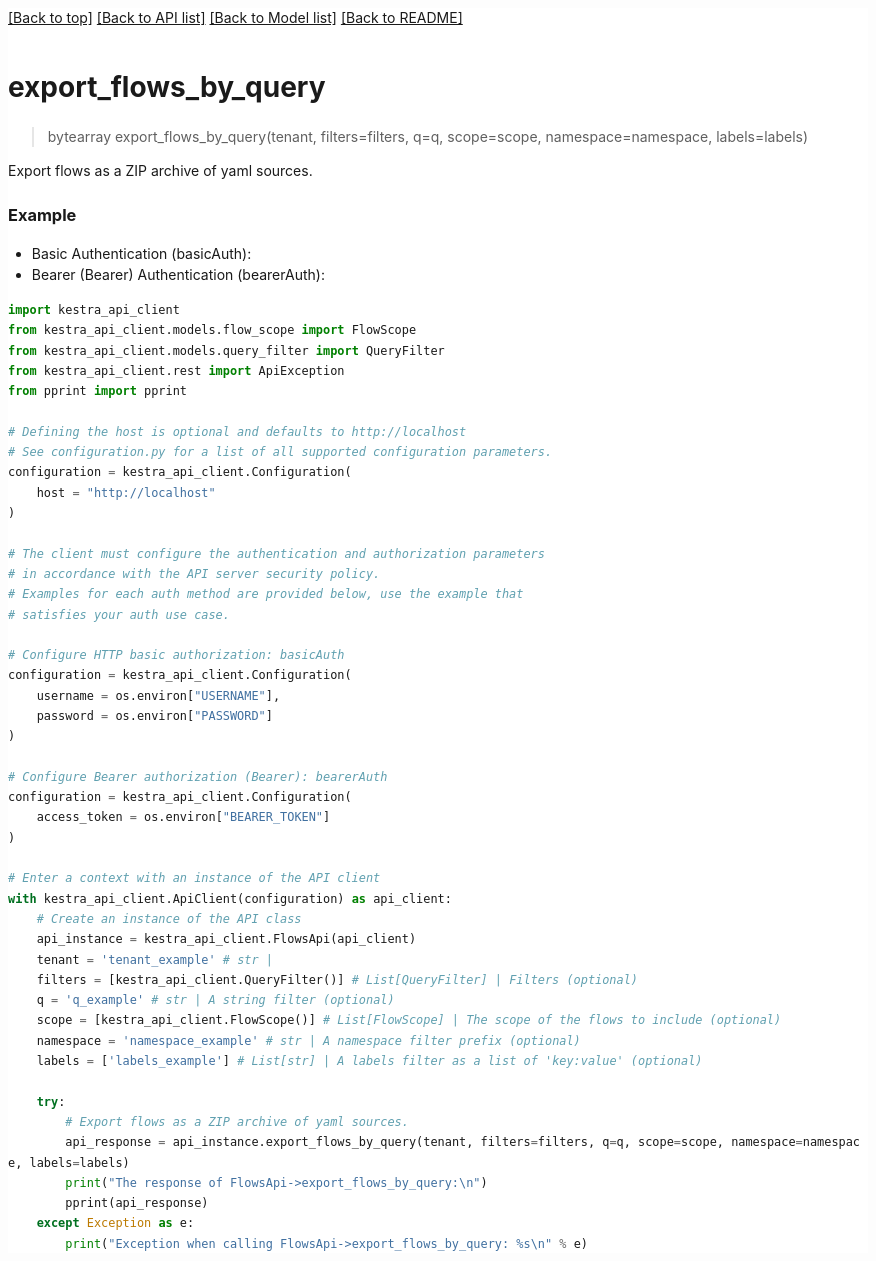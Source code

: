 [[Back to top]](#) [[Back to API list]](../README.md#documentation-for-api-endpoints) [[Back to Model list]](../README.md#documentation-for-models) [[Back to README]](../README.md)

# **export_flows_by_query**
> bytearray export_flows_by_query(tenant, filters=filters, q=q, scope=scope, namespace=namespace, labels=labels)

Export flows as a ZIP archive of yaml sources.

### Example

* Basic Authentication (basicAuth):
* Bearer (Bearer) Authentication (bearerAuth):

```python
import kestra_api_client
from kestra_api_client.models.flow_scope import FlowScope
from kestra_api_client.models.query_filter import QueryFilter
from kestra_api_client.rest import ApiException
from pprint import pprint

# Defining the host is optional and defaults to http://localhost
# See configuration.py for a list of all supported configuration parameters.
configuration = kestra_api_client.Configuration(
    host = "http://localhost"
)

# The client must configure the authentication and authorization parameters
# in accordance with the API server security policy.
# Examples for each auth method are provided below, use the example that
# satisfies your auth use case.

# Configure HTTP basic authorization: basicAuth
configuration = kestra_api_client.Configuration(
    username = os.environ["USERNAME"],
    password = os.environ["PASSWORD"]
)

# Configure Bearer authorization (Bearer): bearerAuth
configuration = kestra_api_client.Configuration(
    access_token = os.environ["BEARER_TOKEN"]
)

# Enter a context with an instance of the API client
with kestra_api_client.ApiClient(configuration) as api_client:
    # Create an instance of the API class
    api_instance = kestra_api_client.FlowsApi(api_client)
    tenant = 'tenant_example' # str | 
    filters = [kestra_api_client.QueryFilter()] # List[QueryFilter] | Filters (optional)
    q = 'q_example' # str | A string filter (optional)
    scope = [kestra_api_client.FlowScope()] # List[FlowScope] | The scope of the flows to include (optional)
    namespace = 'namespace_example' # str | A namespace filter prefix (optional)
    labels = ['labels_example'] # List[str] | A labels filter as a list of 'key:value' (optional)

    try:
        # Export flows as a ZIP archive of yaml sources.
        api_response = api_instance.export_flows_by_query(tenant, filters=filters, q=q, scope=scope, namespace=namespace, labels=labels)
        print("The response of FlowsApi->export_flows_by_query:\n")
        pprint(api_response)
    except Exception as e:
        print("Exception when calling FlowsApi->export_flows_by_query: %s\n" % e)
```